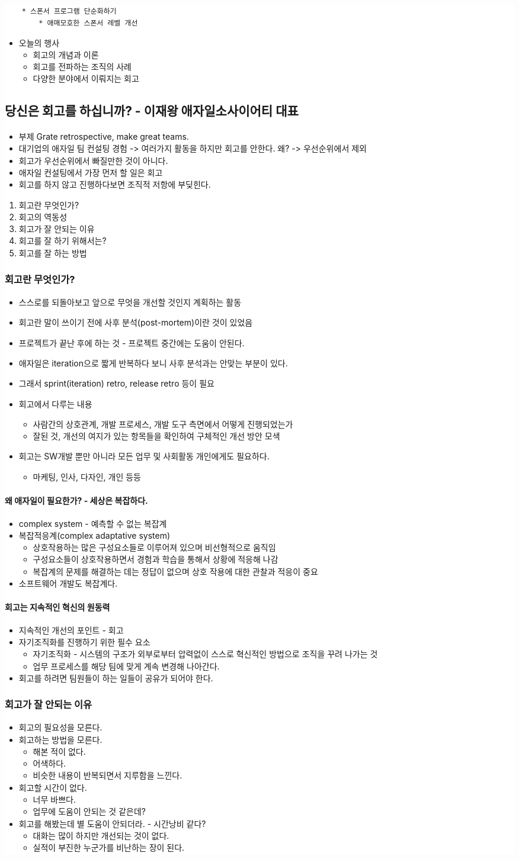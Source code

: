         * 스폰서 프로그램 단순화하기
            * 애매모호한 스폰서 레벨 개선
* 오늘의 행사
    * 회고의 개념과 이론
    * 회고를 전파하는 조직의 사례
    * 다양한 분야에서 이뤄지는 회고


## 당신은 회고를 하십니까? - 이재왕 애자일소사이어티 대표
* 부제 Grate retrospective, make great teams.
* 대기업의 애자일 팀 컨설팅 경험 -> 여러가지 활동을 하지만 회고를 안한다. 왜? -> 우선순위에서 제외
* 회고가 우선순위에서 빠질만한 것이 아니다.
* 애자일 컨설팅에서 가장 먼저 할 일은 회고
* 회고를 하지 않고 진행하다보면 조직적 저항에 부딪힌다.

1. 회고란 무엇인가?
2. 회고의 역동성
3. 회고가 잘 안되는 이유
4. 회고를 잘 하기 위해서는?
5. 회고를 잘 하는 방법

### 회고란 무엇인가?
* 스스로를 되돌아보고 앞으로 무엇을 개선할 것인지 계획하는 활동
* 회고란 말이 쓰이기 전에 사후 분석(post-mortem)이란 것이 있었음
* 프로젝트가 끝난 후에 하는 것 - 프로젝트 중간에는 도움이 안된다.
* 애자일은 iteration으로 짧게 반복하다 보니 사후 분석과는 안맞는 부분이 있다.
* 그래서 sprint(iteration) retro, release retro 등이 필요

* 회고에서 다루는 내용
    * 사람간의 상호관계, 개발 프로세스, 개발 도구 측면에서 어떻게 진행되었는가
    * 잘된 것, 개선의 여지가 있는 항목들을 확인하여 구체적인 개선 방안 모색

* 회고는 SW개발 뿐만 아니라 모든 업무 및 사회활동 개인에게도 필요하다.
    * 마케팅, 인사, 다자인, 개인 등등

#### 왜 애자일이 필요한가? - 세상은 복잡하다.
* complex system - 예측할 수 없는 복잡계
* 복잡적응계(complex adaptative system)
    * 상호작용하는 많은 구성요소들로 이루어져 있으며 비선형적으로 움직임
    * 구성요소들이 상호작용하면서 경험과 학습을 통해서 상황에 적응해 나감
    * 복잡계의 문제를 해결하는 데는 정답이 없으며 상호 작용에 대한 관찰과 적응이 중요
* 소프트웨어 개발도 복잡계다.

#### 회고는 지속적인 혁신의 원동력
* 지속적인 개선의 포인트 - 회고
* 자기조직화를 진행하기 위한 필수 요소
    * 자기조직화 - 시스템의 구조가 외부로부터 압력없이 스스로 혁신적인 방법으로 조직을 꾸려 나가는 것
    * 업무 프로세스를 해당 팀에 맞게 계속 변경해 나아간다.
* 회고를 하려면 팀원들이 하는 일들이 공유가 되어야 한다.

### 회고가 잘 안되는 이유
* 회고의 필요성을 모른다.
* 회고하는 방법을 모른다.
    * 해본 적이 없다.
    * 어색하다.
    * 비슷한 내용이 반복되면서 지루함을 느낀다.
* 회고할 시간이 없다.
    * 너무 바쁘다.
    * 업무에 도움이 안되는 것 같은데?
* 회고를 해봤는데 별 도움이 안되더라. - 시간낭비 같다?
    * 대화는 많이 하지만 개선되는 것이 없다.
    * 실적이 부진한 누군가를 비난하는 장이 된다.
